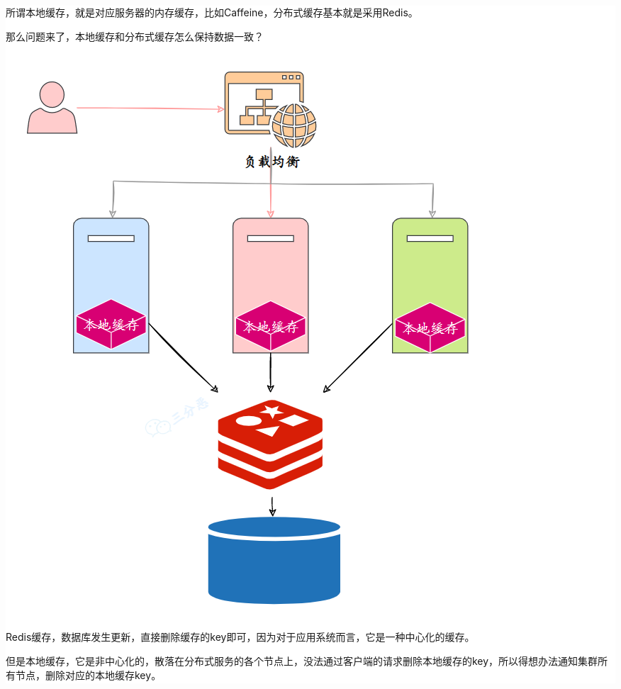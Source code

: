 所谓本地缓存，就是对应服务器的内存缓存，比如Caffeine，分布式缓存基本就是采用Redis。

那么问题来了，本地缓存和分布式缓存怎么保持数据一致？

![Alt text](assets/image-555.png)

Redis缓存，数据库发生更新，直接删除缓存的key即可，因为对于应用系统而言，它是一种中心化的缓存。

但是本地缓存，它是非中心化的，散落在分布式服务的各个节点上，没法通过客户端的请求删除本地缓存的key，所以得想办法通知集群所有节点，删除对应的本地缓存key。
